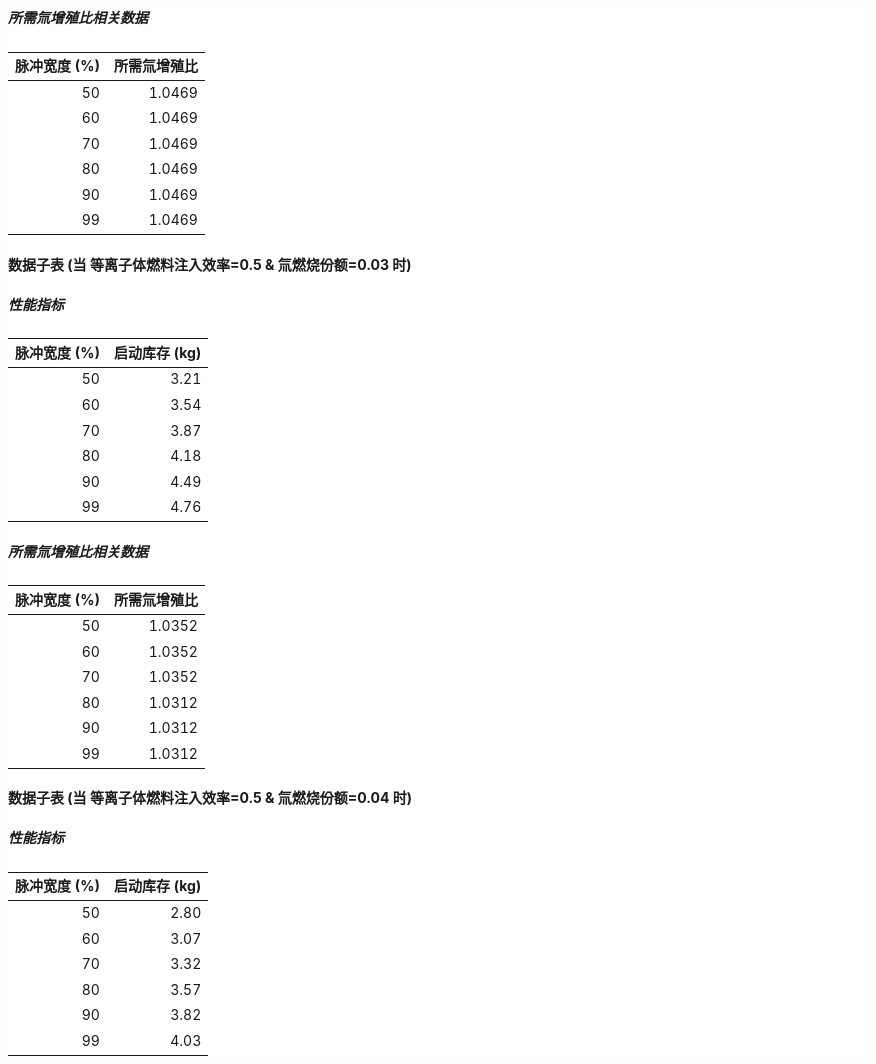 ##### 所需氚增殖比相关数据
| 脉冲宽度 (%) | 所需氚增殖比 |
|-------------:|-------------:|
|           50 |       1.0469 |
|           60 |       1.0469 |
|           70 |       1.0469 |
|           80 |       1.0469 |
|           90 |       1.0469 |
|           99 |       1.0469 |

#### 数据子表 (当 等离子体燃料注入效率=0.5 & 氚燃烧份额=0.03 时)
##### 性能指标
| 脉冲宽度 (%) | 启动库存 (kg) |
|-------------:|--------------:|
|           50 |          3.21 |
|           60 |          3.54 |
|           70 |          3.87 |
|           80 |          4.18 |
|           90 |          4.49 |
|           99 |          4.76 |

##### 所需氚增殖比相关数据
| 脉冲宽度 (%) | 所需氚增殖比 |
|-------------:|-------------:|
|           50 |       1.0352 |
|           60 |       1.0352 |
|           70 |       1.0352 |
|           80 |       1.0312 |
|           90 |       1.0312 |
|           99 |       1.0312 |

#### 数据子表 (当 等离子体燃料注入效率=0.5 & 氚燃烧份额=0.04 时)
##### 性能指标
| 脉冲宽度 (%) | 启动库存 (kg) |
|-------------:|--------------:|
|           50 |          2.80 |
|           60 |          3.07 |
|           70 |          3.32 |
|           80 |          3.57 |
|           90 |          3.82 |
|           99 |          4.03 |
